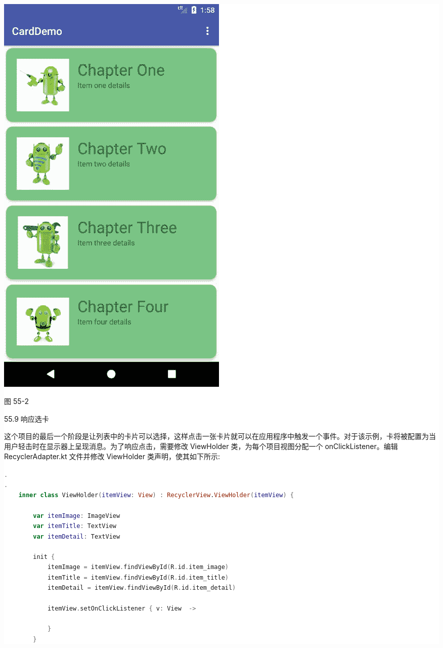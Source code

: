 ![](img/Image24342.jpg)

图 55-2

55.9 响应选卡

这个项目的最后一个阶段是让列表中的卡片可以选择，这样点击一张卡片就可以在应用程序中触发一个事件。对于该示例，卡将被配置为当用户轻击时在显示器上呈现消息。为了响应点击，需要修改 ViewHolder 类，为每个项目视图分配一个 onClickListener。编辑 RecyclerAdapter.kt 文件并修改 ViewHolder 类声明，使其如下所示:

```kt
.
.
    inner class ViewHolder(itemView: View) : RecyclerView.ViewHolder(itemView) {

        var itemImage: ImageView
        var itemTitle: TextView
        var itemDetail: TextView

        init {
            itemImage = itemView.findViewById(R.id.item_image)
            itemTitle = itemView.findViewById(R.id.item_title)
            itemDetail = itemView.findViewById(R.id.item_detail)

            itemView.setOnClickListener { v: View  ->

            }
        }
```
